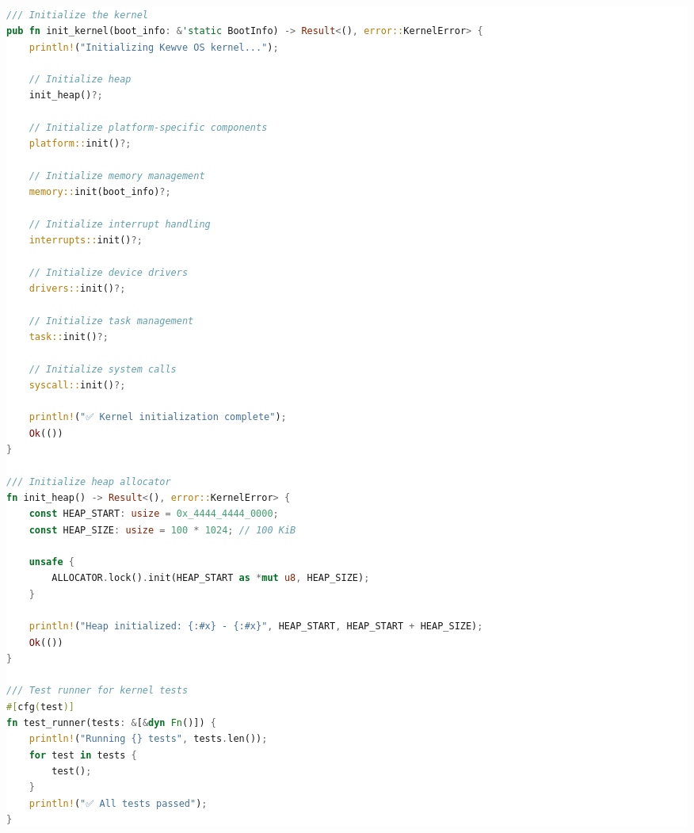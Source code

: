 ```rust
/// Initialize the kernel
pub fn init_kernel(boot_info: &'static BootInfo) -> Result<(), error::KernelError> {
    println!("Initializing Kewve OS kernel...");
    
    // Initialize heap
    init_heap()?;
    
    // Initialize platform-specific components
    platform::init()?;
    
    // Initialize memory management
    memory::init(boot_info)?;
    
    // Initialize interrupt handling
    interrupts::init()?;
    
    // Initialize device drivers
    drivers::init()?;
    
    // Initialize task management
    task::init()?;
    
    // Initialize system calls
    syscall::init()?;
    
    println!("✅ Kernel initialization complete");
    Ok(())
}

/// Initialize heap allocator
fn init_heap() -> Result<(), error::KernelError> {
    const HEAP_START: usize = 0x_4444_4444_0000;
    const HEAP_SIZE: usize = 100 * 1024; // 100 KiB
    
    unsafe {
        ALLOCATOR.lock().init(HEAP_START as *mut u8, HEAP_SIZE);
    }
    
    println!("Heap initialized: {:#x} - {:#x}", HEAP_START, HEAP_START + HEAP_SIZE);
    Ok(())
}

/// Test runner for kernel tests
#[cfg(test)]
fn test_runner(tests: &[&dyn Fn()]) {
    println!("Running {} tests", tests.len());
    for test in tests {
        test();
    }
    println!("✅ All tests passed");
}
```
